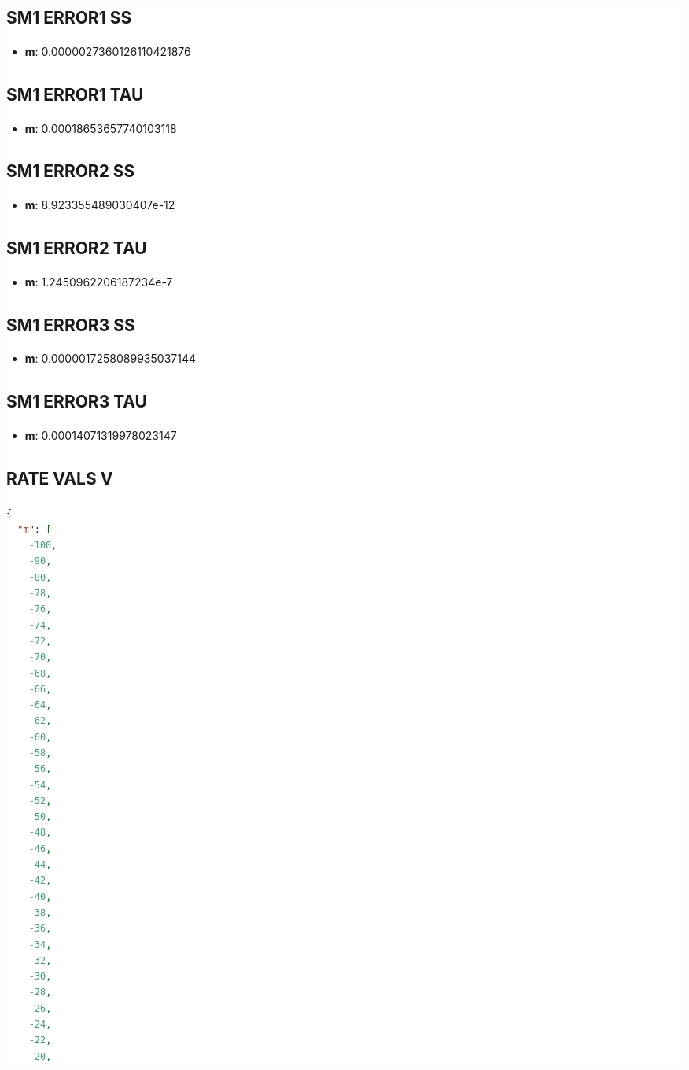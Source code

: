 ## SM1 ERROR1 SS

- **m**: 0.0000027360126110421876

## SM1 ERROR1 TAU

- **m**: 0.00018653657740103118

## SM1 ERROR2 SS

- **m**: 8.923355489030407e-12

## SM1 ERROR2 TAU

- **m**: 1.2450962206187234e-7

## SM1 ERROR3 SS

- **m**: 0.0000017258089935037144

## SM1 ERROR3 TAU

- **m**: 0.00014071319978023147

## RATE VALS V

```json
{
  "m": [
    -100,
    -90,
    -80,
    -78,
    -76,
    -74,
    -72,
    -70,
    -68,
    -66,
    -64,
    -62,
    -60,
    -58,
    -56,
    -54,
    -52,
    -50,
    -48,
    -46,
    -44,
    -42,
    -40,
    -38,
    -36,
    -34,
    -32,
    -30,
    -28,
    -26,
    -24,
    -22,
    -20,
```